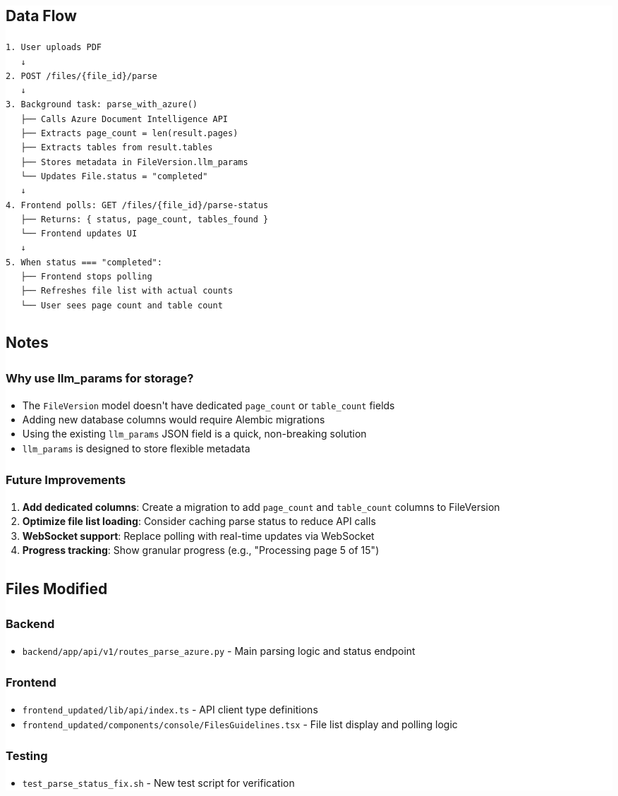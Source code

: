 ## Data Flow

```
1. User uploads PDF
   ↓
2. POST /files/{file_id}/parse
   ↓
3. Background task: parse_with_azure()
   ├── Calls Azure Document Intelligence API
   ├── Extracts page_count = len(result.pages)
   ├── Extracts tables from result.tables
   ├── Stores metadata in FileVersion.llm_params
   └── Updates File.status = "completed"
   ↓
4. Frontend polls: GET /files/{file_id}/parse-status
   ├── Returns: { status, page_count, tables_found }
   └── Frontend updates UI
   ↓
5. When status === "completed":
   ├── Frontend stops polling
   ├── Refreshes file list with actual counts
   └── User sees page count and table count
```

## Notes

### Why use llm_params for storage?
- The `FileVersion` model doesn't have dedicated `page_count` or `table_count` fields
- Adding new database columns would require Alembic migrations
- Using the existing `llm_params` JSON field is a quick, non-breaking solution
- `llm_params` is designed to store flexible metadata

### Future Improvements
1. **Add dedicated columns**: Create a migration to add `page_count` and `table_count` columns to FileVersion
2. **Optimize file list loading**: Consider caching parse status to reduce API calls
3. **WebSocket support**: Replace polling with real-time updates via WebSocket
4. **Progress tracking**: Show granular progress (e.g., "Processing page 5 of 15")

## Files Modified

### Backend
- `backend/app/api/v1/routes_parse_azure.py` - Main parsing logic and status endpoint

### Frontend
- `frontend_updated/lib/api/index.ts` - API client type definitions
- `frontend_updated/components/console/FilesGuidelines.tsx` - File list display and polling logic

### Testing
- `test_parse_status_fix.sh` - New test script for verification

